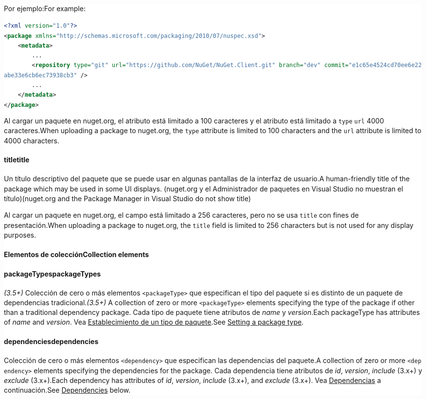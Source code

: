 <span data-ttu-id="9f8d9-233">Por ejemplo:</span><span class="sxs-lookup"><span data-stu-id="9f8d9-233">For example:</span></span>
```xml
<?xml version="1.0"?>
<package xmlns="http://schemas.microsoft.com/packaging/2010/07/nuspec.xsd">
    <metadata>
        ...
        <repository type="git" url="https://github.com/NuGet/NuGet.Client.git" branch="dev" commit="e1c65e4524cd70ee6e22abe33e6cb6ec73938cb3" />
        ...
    </metadata>
</package>
```

<span data-ttu-id="9f8d9-234">Al cargar un paquete en nuget.org, el atributo está limitado a 100 caracteres y el atributo está limitado a `type` `url` 4000 caracteres.</span><span class="sxs-lookup"><span data-stu-id="9f8d9-234">When uploading a package to nuget.org, the `type` attribute is limited to 100 characters and the `url` attribute is limited to 4000 characters.</span></span>

#### <a name="title"></a><span data-ttu-id="9f8d9-235">title</span><span class="sxs-lookup"><span data-stu-id="9f8d9-235">title</span></span>
<span data-ttu-id="9f8d9-236">Un título descriptivo del paquete que se puede usar en algunas pantallas de la interfaz de usuario.</span><span class="sxs-lookup"><span data-stu-id="9f8d9-236">A human-friendly title of the package which may be used in some UI displays.</span></span> <span data-ttu-id="9f8d9-237">(nuget.org y el Administrador de paquetes en Visual Studio no muestran el título)</span><span class="sxs-lookup"><span data-stu-id="9f8d9-237">(nuget.org and the Package Manager in Visual Studio do not show title)</span></span>

<span data-ttu-id="9f8d9-238">Al cargar un paquete en nuget.org, el campo está limitado a 256 caracteres, pero no se usa `title` con fines de presentación.</span><span class="sxs-lookup"><span data-stu-id="9f8d9-238">When uploading a package to nuget.org, the `title` field is limited to 256 characters but is not used for any display purposes.</span></span>

#### <a name="collection-elements"></a><span data-ttu-id="9f8d9-239">Elementos de colección</span><span class="sxs-lookup"><span data-stu-id="9f8d9-239">Collection elements</span></span>

#### <a name="packagetypes"></a><span data-ttu-id="9f8d9-240">packageTypes</span><span class="sxs-lookup"><span data-stu-id="9f8d9-240">packageTypes</span></span>
<span data-ttu-id="9f8d9-241">*(3.5+)* Colección de cero o más elementos `<packageType>` que especifican el tipo del paquete si es distinto de un paquete de dependencias tradicional.</span><span class="sxs-lookup"><span data-stu-id="9f8d9-241">*(3.5+)* A collection of zero or more `<packageType>` elements specifying the type of the package if other than a traditional dependency package.</span></span> <span data-ttu-id="9f8d9-242">Cada tipo de paquete tiene atributos de *name* y *version*.</span><span class="sxs-lookup"><span data-stu-id="9f8d9-242">Each packageType has attributes of *name* and *version*.</span></span> <span data-ttu-id="9f8d9-243">Vea [Establecimiento de un tipo de paquete](../create-packages/set-package-type.md).</span><span class="sxs-lookup"><span data-stu-id="9f8d9-243">See [Setting a package type](../create-packages/set-package-type.md).</span></span>

#### <a name="dependencies"></a><span data-ttu-id="9f8d9-244">dependencies</span><span class="sxs-lookup"><span data-stu-id="9f8d9-244">dependencies</span></span>
<span data-ttu-id="9f8d9-245">Colección de cero o más elementos `<dependency>` que especifican las dependencias del paquete.</span><span class="sxs-lookup"><span data-stu-id="9f8d9-245">A collection of zero or more `<dependency>` elements specifying the dependencies for the package.</span></span> <span data-ttu-id="9f8d9-246">Cada dependencia tiene atributos de *id*, *version*, *include* (3.x+) y *exclude* (3.x+).</span><span class="sxs-lookup"><span data-stu-id="9f8d9-246">Each dependency has attributes of *id*, *version*, *include* (3.x+), and *exclude* (3.x+).</span></span> <span data-ttu-id="9f8d9-247">Vea [Dependencias](#dependencies-element) a continuación.</span><span class="sxs-lookup"><span data-stu-id="9f8d9-247">See [Dependencies](#dependencies-element) below.</span></span>
